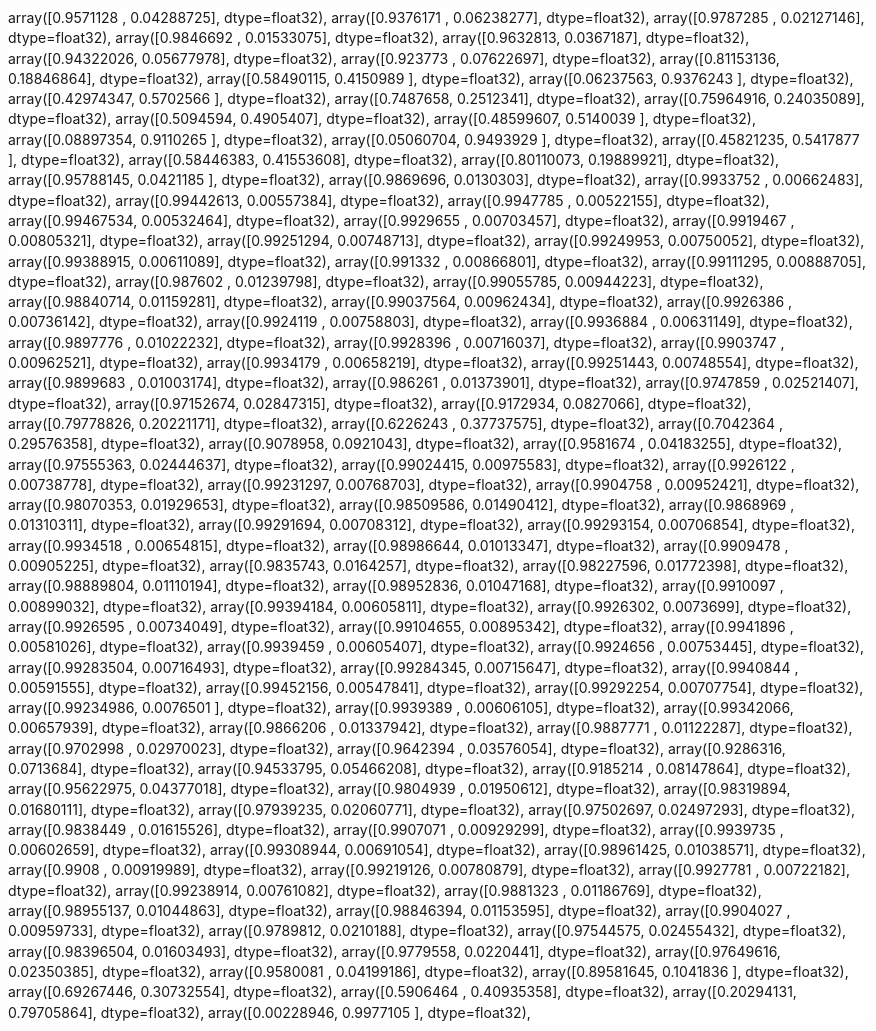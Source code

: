 array([0.9571128 , 0.04288725], dtype=float32), array([0.9376171 , 0.06238277], dtype=float32), array([0.9787285 , 0.02127146], dtype=float32), array([0.9846692 , 0.01533075], dtype=float32), array([0.9632813, 0.0367187], dtype=float32), array([0.94322026, 0.05677978], dtype=float32), array([0.923773  , 0.07622697], dtype=float32), array([0.81153136, 0.18846864], dtype=float32), array([0.58490115, 0.4150989 ], dtype=float32), array([0.06237563, 0.9376243 ], dtype=float32), array([0.42974347, 0.5702566 ], dtype=float32), array([0.7487658, 0.2512341], dtype=float32), array([0.75964916, 0.24035089], dtype=float32), array([0.5094594, 0.4905407], dtype=float32), array([0.48599607, 0.5140039 ], dtype=float32), array([0.08897354, 0.9110265 ], dtype=float32), array([0.05060704, 0.9493929 ], dtype=float32), array([0.45821235, 0.5417877 ], dtype=float32), array([0.58446383, 0.41553608], dtype=float32), array([0.80110073, 0.19889921], dtype=float32), array([0.95788145, 0.0421185 ], dtype=float32), array([0.9869696, 0.0130303], dtype=float32), array([0.9933752 , 0.00662483], dtype=float32), array([0.99442613, 0.00557384], dtype=float32), array([0.9947785 , 0.00522155], dtype=float32), array([0.99467534, 0.00532464], dtype=float32), array([0.9929655 , 0.00703457], dtype=float32), array([0.9919467 , 0.00805321], dtype=float32), array([0.99251294, 0.00748713], dtype=float32), array([0.99249953, 0.00750052], dtype=float32), array([0.99388915, 0.00611089], dtype=float32), array([0.991332  , 0.00866801], dtype=float32), array([0.99111295, 0.00888705], dtype=float32), array([0.987602  , 0.01239798], dtype=float32), array([0.99055785, 0.00944223], dtype=float32), array([0.98840714, 0.01159281], dtype=float32), array([0.99037564, 0.00962434], dtype=float32), array([0.9926386 , 0.00736142], dtype=float32), array([0.9924119 , 0.00758803], dtype=float32), array([0.9936884 , 0.00631149], dtype=float32), array([0.9897776 , 0.01022232], dtype=float32), array([0.9928396 , 0.00716037], dtype=float32), array([0.9903747 , 0.00962521], dtype=float32), array([0.9934179 , 0.00658219], dtype=float32), array([0.99251443, 0.00748554], dtype=float32), array([0.9899683 , 0.01003174], dtype=float32), array([0.986261  , 0.01373901], dtype=float32), array([0.9747859 , 0.02521407], dtype=float32), array([0.97152674, 0.02847315], dtype=float32), array([0.9172934, 0.0827066], dtype=float32), array([0.79778826, 0.20221171], dtype=float32), array([0.6226243 , 0.37737575], dtype=float32), array([0.7042364 , 0.29576358], dtype=float32), array([0.9078958, 0.0921043], dtype=float32), array([0.9581674 , 0.04183255], dtype=float32), array([0.97555363, 0.02444637], dtype=float32), array([0.99024415, 0.00975583], dtype=float32), array([0.9926122 , 0.00738778], dtype=float32), array([0.99231297, 0.00768703], dtype=float32), array([0.9904758 , 0.00952421], dtype=float32), array([0.98070353, 0.01929653], dtype=float32), array([0.98509586, 0.01490412], dtype=float32), array([0.9868969 , 0.01310311], dtype=float32), array([0.99291694, 0.00708312], dtype=float32), array([0.99293154, 0.00706854], dtype=float32), array([0.9934518 , 0.00654815], dtype=float32), array([0.98986644, 0.01013347], dtype=float32), array([0.9909478 , 0.00905225], dtype=float32), array([0.9835743, 0.0164257], dtype=float32), array([0.98227596, 0.01772398], dtype=float32), array([0.98889804, 0.01110194], dtype=float32), array([0.98952836, 0.01047168], dtype=float32), array([0.9910097 , 0.00899032], dtype=float32), array([0.99394184, 0.00605811], dtype=float32), array([0.9926302, 0.0073699], dtype=float32), array([0.9926595 , 0.00734049], dtype=float32), array([0.99104655, 0.00895342], dtype=float32), array([0.9941896 , 0.00581026], dtype=float32), array([0.9939459 , 0.00605407], dtype=float32), array([0.9924656 , 0.00753445], dtype=float32), array([0.99283504, 0.00716493], dtype=float32), array([0.99284345, 0.00715647], dtype=float32), array([0.9940844 , 0.00591555], dtype=float32), array([0.99452156, 0.00547841], dtype=float32), array([0.99292254, 0.00707754], dtype=float32), array([0.99234986, 0.0076501 ], dtype=float32), array([0.9939389 , 0.00606105], dtype=float32), array([0.99342066, 0.00657939], dtype=float32), array([0.9866206 , 0.01337942], dtype=float32), array([0.9887771 , 0.01122287], dtype=float32), array([0.9702998 , 0.02970023], dtype=float32), array([0.9642394 , 0.03576054], dtype=float32), array([0.9286316, 0.0713684], dtype=float32), array([0.94533795, 0.05466208], dtype=float32), array([0.9185214 , 0.08147864], dtype=float32), array([0.95622975, 0.04377018], dtype=float32), array([0.9804939 , 0.01950612], dtype=float32), array([0.98319894, 0.01680111], dtype=float32), array([0.97939235, 0.02060771], dtype=float32), array([0.97502697, 0.02497293], dtype=float32), array([0.9838449 , 0.01615526], dtype=float32), array([0.9907071 , 0.00929299], dtype=float32), array([0.9939735 , 0.00602659], dtype=float32), array([0.99308944, 0.00691054], dtype=float32), array([0.98961425, 0.01038571], dtype=float32), array([0.9908    , 0.00919989], dtype=float32), array([0.99219126, 0.00780879], dtype=float32), array([0.9927781 , 0.00722182], dtype=float32), array([0.99238914, 0.00761082], dtype=float32), array([0.9881323 , 0.01186769], dtype=float32), array([0.98955137, 0.01044863], dtype=float32), array([0.98846394, 0.01153595], dtype=float32), array([0.9904027 , 0.00959733], dtype=float32), array([0.9789812, 0.0210188], dtype=float32), array([0.97544575, 0.02455432], dtype=float32), array([0.98396504, 0.01603493], dtype=float32), array([0.9779558, 0.0220441], dtype=float32), array([0.97649616, 0.02350385], dtype=float32), array([0.9580081 , 0.04199186], dtype=float32), array([0.89581645, 0.1041836 ], dtype=float32), array([0.69267446, 0.30732554], dtype=float32), array([0.5906464 , 0.40935358], dtype=float32), array([0.20294131, 0.79705864], dtype=float32), array([0.00228946, 0.9977105 ], dtype=float32),